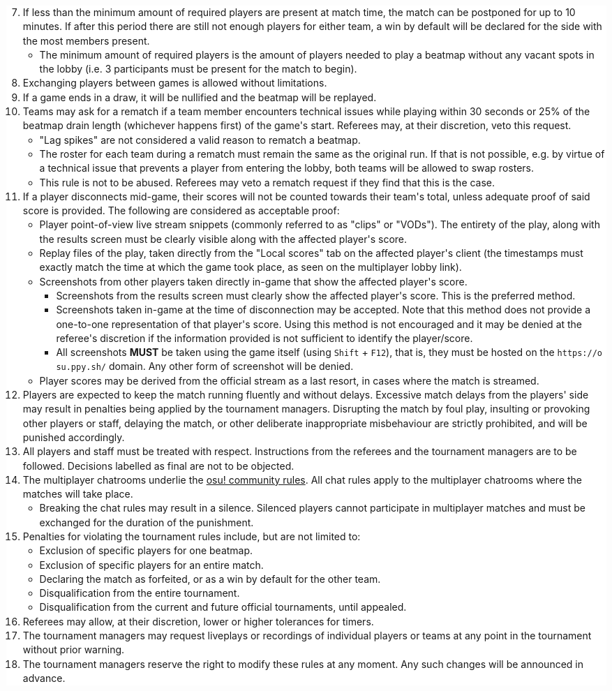 7. If less than the minimum amount of required players are present at match time, the match can be postponed for up to 10 minutes. If after this period there are still not enough players for either team, a win by default will be declared for the side with the most members present.
   - The minimum amount of required players is the amount of players needed to play a beatmap without any vacant spots in the lobby (i.e. 3 participants must be present for the match to begin).
8. Exchanging players between games is allowed without limitations.
9. If a game ends in a draw, it will be nullified and the beatmap will be replayed.
10. Teams may ask for a rematch if a team member encounters technical issues while playing within 30 seconds or 25% of the beatmap drain length (whichever happens first) of the game's start. Referees may, at their discretion, veto this request.
    - "Lag spikes" are not considered a valid reason to rematch a beatmap.
    - The roster for each team during a rematch must remain the same as the original run. If that is not possible, e.g. by virtue of a technical issue that prevents a player from entering the lobby, both teams will be allowed to swap rosters.
    - This rule is not to be abused. Referees may veto a rematch request if they find that this is the case.
11. If a player disconnects mid-game, their scores will not be counted towards their team's total, unless adequate proof of said score is provided. The following are considered as acceptable proof:
    - Player point-of-view live stream snippets (commonly referred to as "clips" or "VODs"). The entirety of the play, along with the results screen must be clearly visible along with the affected player's score.
    - Replay files of the play, taken directly from the "Local scores" tab on the affected player's client (the timestamps must exactly match the time at which the game took place, as seen on the multiplayer lobby link).
    - Screenshots from other players taken directly in-game that show the affected player's score.
      - Screenshots from the results screen must clearly show the affected player's score. This is the preferred method.
      - Screenshots taken in-game at the time of disconnection may be accepted. Note that this method does not provide a one-to-one representation of that player's score. Using this method is not encouraged and it may be denied at the referee's discretion if the information provided is not sufficient to identify the player/score.
      - All screenshots **MUST** be taken using the game itself (using `Shift` + `F12`), that is, they must be hosted on the `https://osu.ppy.sh/` domain. Any other form of screenshot will be denied.
    - Player scores may be derived from the official stream as a last resort, in cases where the match is streamed.
12. Players are expected to keep the match running fluently and without delays. Excessive match delays from the players' side may result in penalties being applied by the tournament managers. Disrupting the match by foul play, insulting or provoking other players or staff, delaying the match, or other deliberate inappropriate misbehaviour are strictly prohibited, and will be punished accordingly.
13. All players and staff must be treated with respect. Instructions from the referees and the tournament managers are to be followed. Decisions labelled as final are not to be objected.
14. The multiplayer chatrooms underlie the [osu! community rules](/wiki/Rules). All chat rules apply to the multiplayer chatrooms where the matches will take place.
    - Breaking the chat rules may result in a silence. Silenced players cannot participate in multiplayer matches and must be exchanged for the duration of the punishment.
15. Penalties for violating the tournament rules include, but are not limited to:
    - Exclusion of specific players for one beatmap.
    - Exclusion of specific players for an entire match.
    - Declaring the match as forfeited, or as a win by default for the other team.
    - Disqualification from the entire tournament.
    - Disqualification from the current and future official tournaments, until appealed.
16. Referees may allow, at their discretion, lower or higher tolerances for timers.
17. The tournament managers may request liveplays or recordings of individual players or teams at any point in the tournament without prior warning.
18. The tournament managers reserve the right to modify these rules at any moment. Any such changes will be announced in advance.
